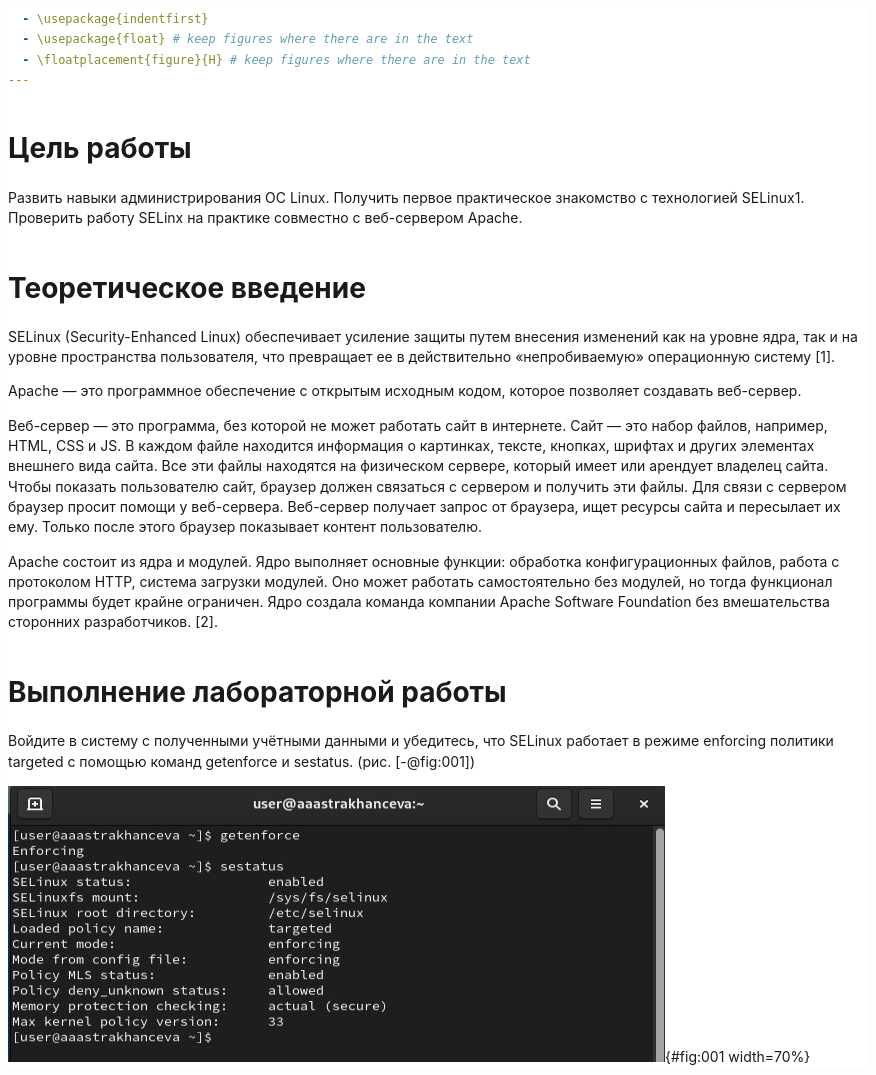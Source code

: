 ```yaml
  - \usepackage{indentfirst}
  - \usepackage{float} # keep figures where there are in the text
  - \floatplacement{figure}{H} # keep figures where there are in the text
---
```



# Цель работы

Развить навыки администрирования ОС Linux. Получить первое практическое знакомство с технологией SELinux1.
Проверить работу SELinx на практике совместно с веб-сервером Apache.

# Теоретическое введение 

SELinux (Security-Enhanced Linux) обеспечивает усиление защиты путем внесения изменений как на уровне ядра, так и на уровне пространства пользователя, что превращает ее в действительно «непробиваемую» операционную систему [1].

Apache ― это программное обеспечение с открытым исходным кодом, которое позволяет создавать веб-сервер.

Веб-сервер — это программа, без которой не может работать сайт в интернете. Cайт — это набор файлов, например, HTML, CSS и JS. В каждом файле находится информация о картинках, тексте, кнопках, шрифтах и других элементах внешнего вида сайта. Все эти файлы находятся на физическом сервере, который имеет или арендует владелец сайта. Чтобы показать пользователю сайт, браузер должен связаться с сервером и получить эти файлы. Для связи с сервером браузер просит помощи у веб-сервера. Веб-сервер получает запрос от браузера, ищет ресурсы сайта и пересылает их ему. Только после этого браузер показывает контент пользователю.

Apache состоит из ядра и модулей. Ядро выполняет основные функции: обработка конфигурационных файлов, работа с протоколом HTTP, система загрузки модулей. Оно может работать самостоятельно без модулей, но тогда функционал программы будет крайне ограничен. Ядро создала команда компании Apache Software Foundation без вмешательства сторонних разработчиков. [2].


# Выполнение лабораторной работы

Войдите в систему с полученными учётными данными и убедитесь, что SELinux работает в режиме enforcing политики targeted с помощью команд getenforce и sestatus. (рис. [-@fig:001])

![Проверка работы SELinux](image/1.jpg){#fig:001 width=70%}
